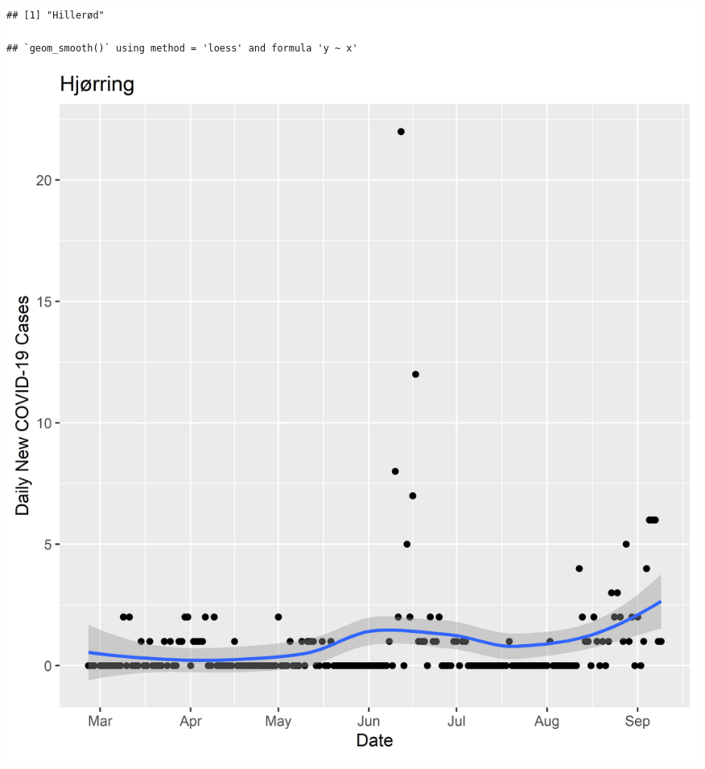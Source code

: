     ## [1] "Hillerød"

    ## `geom_smooth()` using method = 'loess' and formula 'y ~ x'

![](README_files/figure-gfm/Cases-by-Municipality-Individual-40.png)
